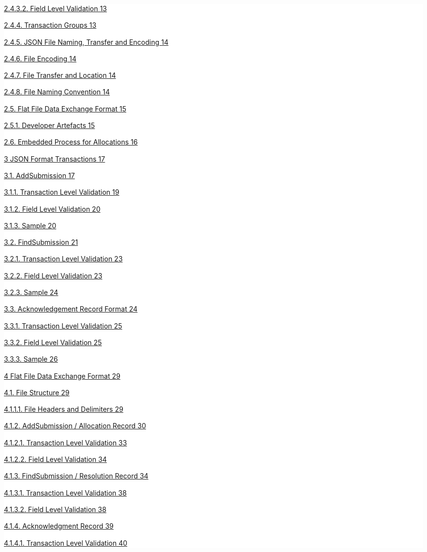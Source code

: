 [2\.4\.3\.2\. Field Level Validation	13](#_Toc135998134)

[2\.4\.4\. Transaction Groups	13](#_Toc135998135)

[2\.4\.5\. JSON File Naming, Transfer and Encoding	14](#_Toc135998136)

[2\.4\.6\. File Encoding	14](#_Toc135998137)

[2\.4\.7\. File Transfer and Location	14](#_Toc135998138)

[2\.4\.8\. File Naming Convention	14](#_Toc135998139)

[2\.5\. Flat File Data Exchange Format	15](#_Toc135998140)

[2\.5\.1\. Developer Artefacts	15](#_Toc135998141)

[2\.6\. Embedded Process for Allocations	16](#_Toc135998142)

[3	JSON Format Transactions	17](#_Toc135998143)

[3\.1\. AddSubmission	17](#_Toc135998144)

[3\.1\.1\. Transaction Level Validation	19](#_Toc135998145)

[3\.1\.2\. Field Level Validation	20](#_Toc135998146)

[3\.1\.3\. Sample	20](#_Toc135998147)

[3\.2\. FindSubmission	21](#_Toc135998148)

[3\.2\.1\. Transaction Level Validation	23](#_Toc135998149)

[3\.2\.2\. Field Level Validation	23](#_Toc135998150)

[3\.2\.3\. Sample	24](#_Toc135998151)

[3\.3\. Acknowledgement Record Format	24](#_Toc135998152)

[3\.3\.1\. Transaction Level Validation	25](#_Toc135998153)

[3\.3\.2\. Field Level Validation	25](#_Toc135998154)

[3\.3\.3\. Sample	26](#_Toc135998155)

[4	Flat File Data Exchange Format	29](#_Toc135998156)

[4\.1\. File Structure	29](#_Toc135998157)

[4\.1\.1\.1\. File Headers and Delimiters	29](#_Toc135998158)

[4\.1\.2\. AddSubmission / Allocation Record	30](#_Toc135998159)

[4\.1\.2\.1\. Transaction Level Validation	33](#_Toc135998160)

[4\.1\.2\.2\. Field Level Validation	34](#_Toc135998161)

[4\.1\.3\. FindSubmission / Resolution Record	34](#_Toc135998162)

[4\.1\.3\.1\. Transaction Level Validation	38](#_Toc135998163)

[4\.1\.3\.2\. Field Level Validation	38](#_Toc135998164)

[4\.1\.4\. Acknowledgment Record	39](#_Toc135998165)

[4\.1\.4\.1\. Transaction Level Validation	40](#_Toc135998166)
